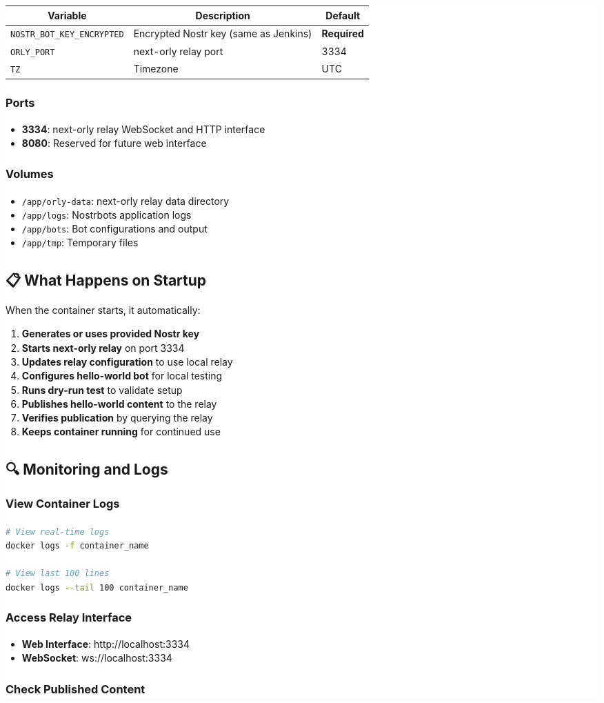 | Variable | Description | Default |
|----------|-------------|---------|
| `NOSTR_BOT_KEY_ENCRYPTED` | Encrypted Nostr key (same as Jenkins) | **Required** |
| `ORLY_PORT` | next-orly relay port | 3334 |
| `TZ` | Timezone | UTC |

### Ports

- **3334**: next-orly relay WebSocket and HTTP interface
- **8080**: Reserved for future web interface

### Volumes

- `/app/orly-data`: next-orly relay data directory
- `/app/logs`: Nostrbots application logs
- `/app/bots`: Bot configurations and output
- `/app/tmp`: Temporary files

## 📋 What Happens on Startup

When the container starts, it automatically:

1. **Generates or uses provided Nostr key**
2. **Starts next-orly relay** on port 3334
3. **Updates relay configuration** to use local relay
4. **Configures hello-world bot** for local testing
5. **Runs dry-run test** to validate setup
6. **Publishes hello-world content** to the relay
7. **Verifies publication** by querying the relay
8. **Keeps container running** for continued use

## 🔍 Monitoring and Logs

### View Container Logs

```bash
# View real-time logs
docker logs -f container_name

# View last 100 lines
docker logs --tail 100 container_name
```

### Access Relay Interface

- **Web Interface**: http://localhost:3334
- **WebSocket**: ws://localhost:3334

### Check Published Content
